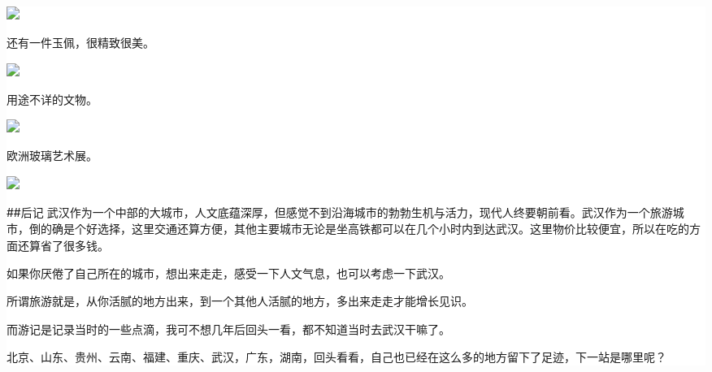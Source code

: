 ![](http://upload-images.jianshu.io/upload_images/2106579-f8c87ae346dc172e?imageMogr2/auto-orient/strip%7CimageView2/2/w/1240)

还有一件玉佩，很精致很美。

![](http://upload-images.jianshu.io/upload_images/2106579-6937cac0e2b409ae?imageMogr2/auto-orient/strip%7CimageView2/2/w/1240)

用途不详的文物。

![](http://upload-images.jianshu.io/upload_images/2106579-c7ec7ffcef54c666?imageMogr2/auto-orient/strip%7CimageView2/2/w/1240)

欧洲玻璃艺术展。

![](http://upload-images.jianshu.io/upload_images/2106579-438e0f9185185fe2?imageMogr2/auto-orient/strip%7CimageView2/2/w/1240)

##后记
武汉作为一个中部的大城市，人文底蕴深厚，但感觉不到沿海城市的勃勃生机与活力，现代人终要朝前看。武汉作为一个旅游城市，倒的确是个好选择，这里交通还算方便，其他主要城市无论是坐高铁都可以在几个小时内到达武汉。这里物价比较便宜，所以在吃的方面还算省了很多钱。

如果你厌倦了自己所在的城市，想出来走走，感受一下人文气息，也可以考虑一下武汉。

所谓旅游就是，从你活腻的地方出来，到一个其他人活腻的地方，多出来走走才能增长见识。

而游记是记录当时的一些点滴，我可不想几年后回头一看，都不知道当时去武汉干嘛了。

北京、山东、贵州、云南、福建、重庆、武汉，广东，湖南，回头看看，自己也已经在这么多的地方留下了足迹，下一站是哪里呢？
